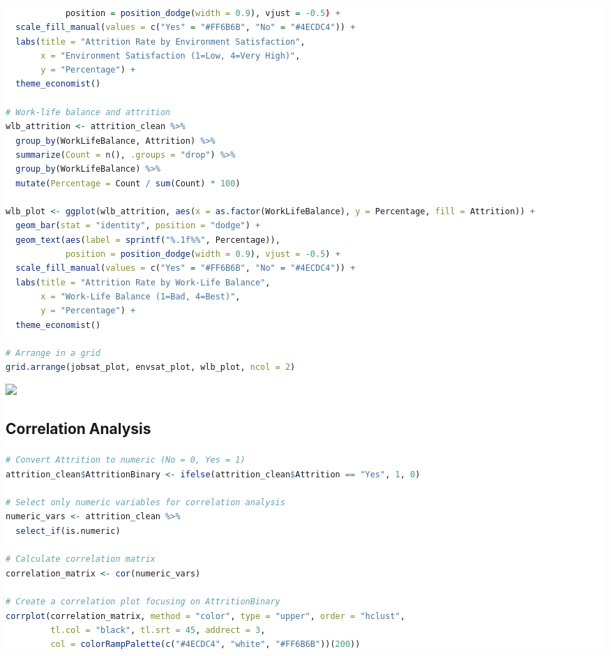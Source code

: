 ``` r
            position = position_dodge(width = 0.9), vjust = -0.5) +
  scale_fill_manual(values = c("Yes" = "#FF6B6B", "No" = "#4ECDC4")) +
  labs(title = "Attrition Rate by Environment Satisfaction",
       x = "Environment Satisfaction (1=Low, 4=Very High)",
       y = "Percentage") +
  theme_economist()

# Work-life balance and attrition
wlb_attrition <- attrition_clean %>%
  group_by(WorkLifeBalance, Attrition) %>%
  summarize(Count = n(), .groups = "drop") %>%
  group_by(WorkLifeBalance) %>%
  mutate(Percentage = Count / sum(Count) * 100)

wlb_plot <- ggplot(wlb_attrition, aes(x = as.factor(WorkLifeBalance), y = Percentage, fill = Attrition)) +
  geom_bar(stat = "identity", position = "dodge") +
  geom_text(aes(label = sprintf("%.1f%%", Percentage)), 
            position = position_dodge(width = 0.9), vjust = -0.5) +
  scale_fill_manual(values = c("Yes" = "#FF6B6B", "No" = "#4ECDC4")) +
  labs(title = "Attrition Rate by Work-Life Balance",
       x = "Work-Life Balance (1=Bad, 4=Best)",
       y = "Percentage") +
  theme_economist()

# Arrange in a grid
grid.arrange(jobsat_plot, envsat_plot, wlb_plot, ncol = 2)
```

![](DS-6306_Project_Jonathan_Rocha_files/figure-html/satisfaction_factors-1.png)

## Correlation Analysis


``` r
# Convert Attrition to numeric (No = 0, Yes = 1)
attrition_clean$AttritionBinary <- ifelse(attrition_clean$Attrition == "Yes", 1, 0)

# Select only numeric variables for correlation analysis
numeric_vars <- attrition_clean %>%
  select_if(is.numeric)

# Calculate correlation matrix
correlation_matrix <- cor(numeric_vars)

# Create a correlation plot focusing on AttritionBinary
corrplot(correlation_matrix, method = "color", type = "upper", order = "hclust",
         tl.col = "black", tl.srt = 45, addrect = 3,
         col = colorRampPalette(c("#4ECDC4", "white", "#FF6B6B"))(200))
```
